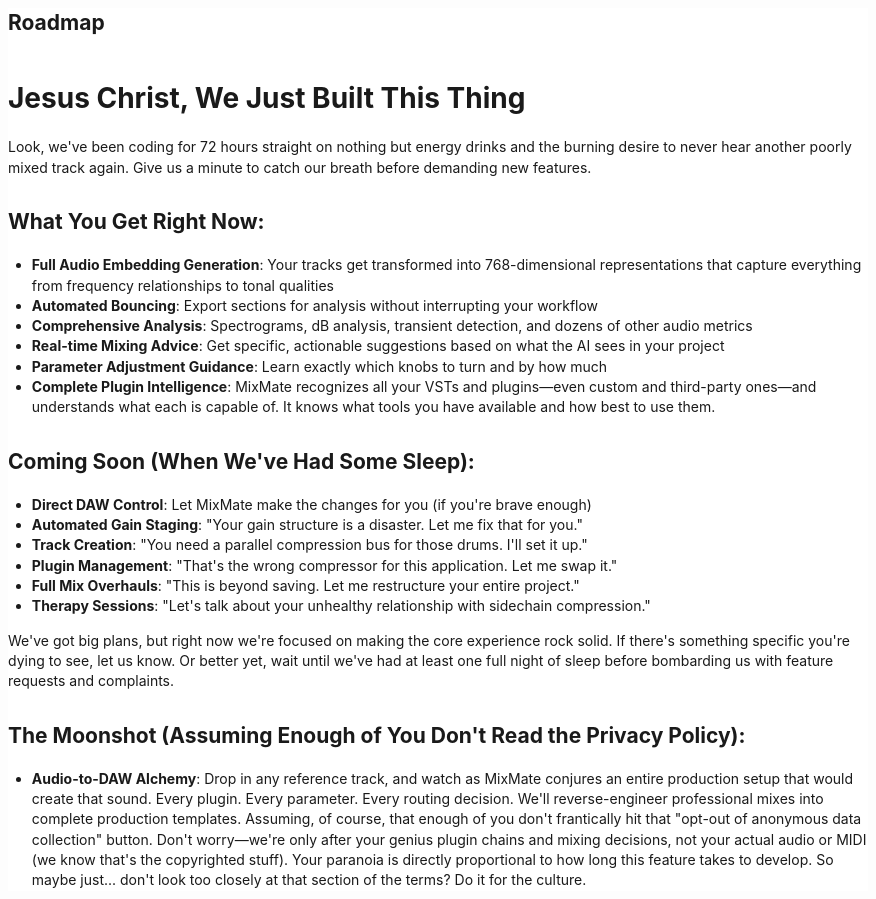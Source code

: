## Roadmap

# Jesus Christ, We Just Built This Thing

Look, we've been coding for 72 hours straight on nothing but energy drinks and the burning desire to never hear another poorly mixed track again. Give us a minute to catch our breath before demanding new features.

## What You Get Right Now:

- **Full Audio Embedding Generation**: Your tracks get transformed into 768-dimensional representations that capture everything from frequency relationships to tonal qualities
- **Automated Bouncing**: Export sections for analysis without interrupting your workflow
- **Comprehensive Analysis**: Spectrograms, dB analysis, transient detection, and dozens of other audio metrics
- **Real-time Mixing Advice**: Get specific, actionable suggestions based on what the AI sees in your project
- **Parameter Adjustment Guidance**: Learn exactly which knobs to turn and by how much
- **Complete Plugin Intelligence**: MixMate recognizes all your VSTs and plugins—even custom and third-party ones—and understands what each is capable of. It knows what tools you have available and how best to use them.

## Coming Soon (When We've Had Some Sleep):

- **Direct DAW Control**: Let MixMate make the changes for you (if you're brave enough)
- **Automated Gain Staging**: "Your gain structure is a disaster. Let me fix that for you."
- **Track Creation**: "You need a parallel compression bus for those drums. I'll set it up."
- **Plugin Management**: "That's the wrong compressor for this application. Let me swap it."
- **Full Mix Overhauls**: "This is beyond saving. Let me restructure your entire project."
- **Therapy Sessions**: "Let's talk about your unhealthy relationship with sidechain compression."

We've got big plans, but right now we're focused on making the core experience rock solid. If there's something specific you're dying to see, let us know. Or better yet, wait until we've had at least one full night of sleep before bombarding us with feature requests and complaints.

## The Moonshot (Assuming Enough of You Don't Read the Privacy Policy):

- **Audio-to-DAW Alchemy**: Drop in any reference track, and watch as MixMate conjures an entire production setup that would create that sound. Every plugin. Every parameter. Every routing decision. We'll reverse-engineer professional mixes into complete production templates. Assuming, of course, that enough of you don't frantically hit that "opt-out of anonymous data collection" button. Don't worry—we're only after your genius plugin chains and mixing decisions, not your actual audio or MIDI (we know that's the copyrighted stuff). Your paranoia is directly proportional to how long this feature takes to develop. So maybe just... don't look too closely at that section of the terms? Do it for the culture.
